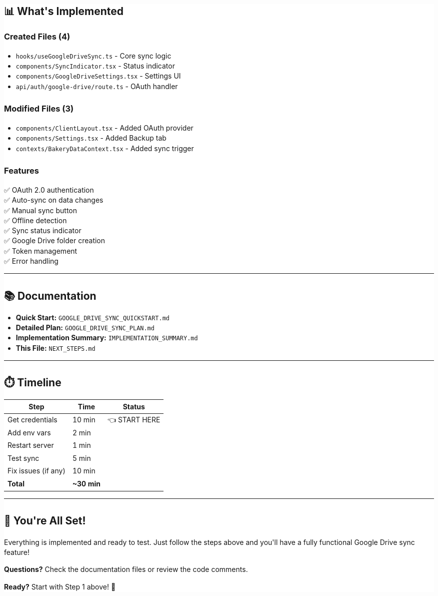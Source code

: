 
## 📊 What's Implemented

### Created Files (4)
- `hooks/useGoogleDriveSync.ts` - Core sync logic
- `components/SyncIndicator.tsx` - Status indicator
- `components/GoogleDriveSettings.tsx` - Settings UI
- `api/auth/google-drive/route.ts` - OAuth handler

### Modified Files (3)
- `components/ClientLayout.tsx` - Added OAuth provider
- `components/Settings.tsx` - Added Backup tab
- `contexts/BakeryDataContext.tsx` - Added sync trigger

### Features
✅ OAuth 2.0 authentication  
✅ Auto-sync on data changes  
✅ Manual sync button  
✅ Offline detection  
✅ Sync status indicator  
✅ Google Drive folder creation  
✅ Token management  
✅ Error handling  

---

## 📚 Documentation

- **Quick Start:** `GOOGLE_DRIVE_SYNC_QUICKSTART.md`
- **Detailed Plan:** `GOOGLE_DRIVE_SYNC_PLAN.md`
- **Implementation Summary:** `IMPLEMENTATION_SUMMARY.md`
- **This File:** `NEXT_STEPS.md`

---

## ⏱️ Timeline

| Step | Time | Status |
|------|------|--------|
| Get credentials | 10 min | 👈 START HERE |
| Add env vars | 2 min | |
| Restart server | 1 min | |
| Test sync | 5 min | |
| Fix issues (if any) | 10 min | |
| **Total** | **~30 min** | |

---

## 🎉 You're All Set!

Everything is implemented and ready to test. Just follow the steps above and you'll have a fully functional Google Drive sync feature!

**Questions?** Check the documentation files or review the code comments.

**Ready?** Start with Step 1 above! 🚀
